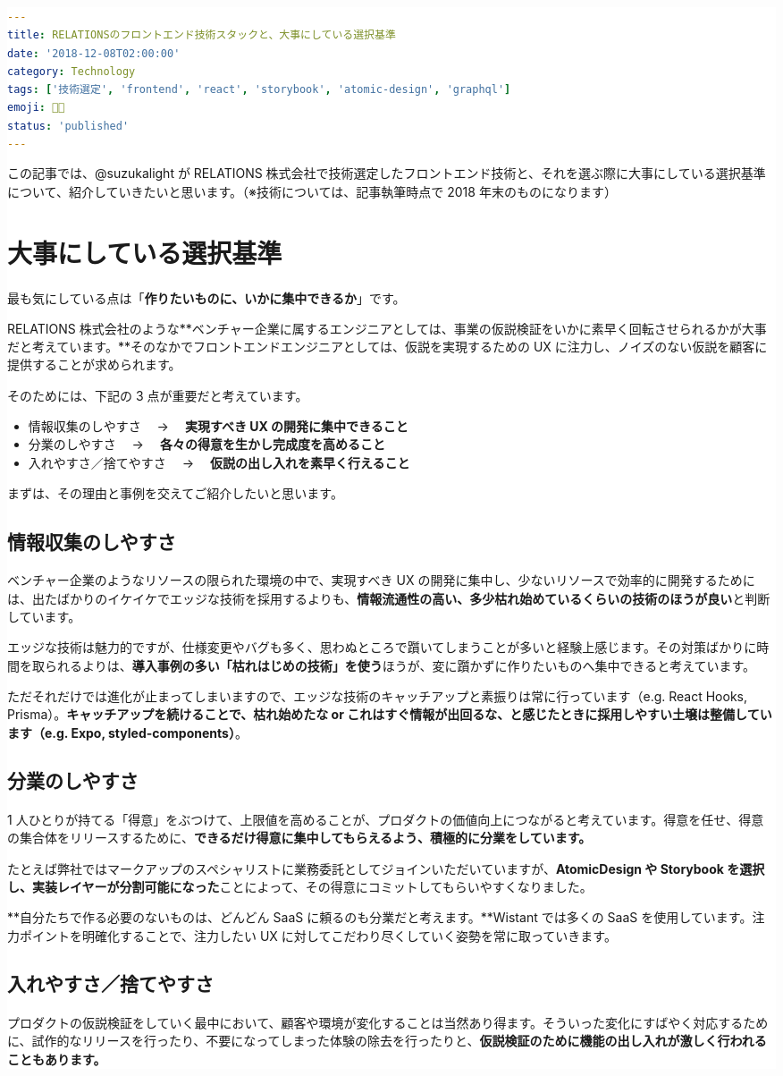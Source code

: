 ```yaml
---
title: RELATIONSのフロントエンド技術スタックと、大事にしている選択基準
date: '2018-12-08T02:00:00'
category: Technology
tags: ['技術選定', 'frontend', 'react', 'storybook', 'atomic-design', 'graphql']
emoji: 👨‍💻
status: 'published'
---
```


この記事では、@suzukalight が RELATIONS 株式会社で技術選定したフロントエンド技術と、それを選ぶ際に大事にしている選択基準について、紹介していきたいと思います。（※技術については、記事執筆時点で 2018 年末のものになります）

# 大事にしている選択基準

最も気にしている点は「**作りたいものに、いかに集中できるか**」です。

RELATIONS 株式会社のような**ベンチャー企業に属するエンジニアとしては、事業の仮説検証をいかに素早く回転させられるかが大事だと考えています。**そのなかでフロントエンドエンジニアとしては、仮説を実現するための UX に注力し、ノイズのない仮説を顧客に提供することが求められます。

そのためには、下記の 3 点が重要だと考えています。

- 情報収集のしやすさ　 → 　**実現すべき UX の開発に集中できること**
- 分業のしやすさ　 → 　**各々の得意を生かし完成度を高めること**
- 入れやすさ／捨てやすさ　 → 　**仮説の出し入れを素早く行えること**

まずは、その理由と事例を交えてご紹介したいと思います。

## 情報収集のしやすさ

ベンチャー企業のようなリソースの限られた環境の中で、実現すべき UX の開発に集中し、少ないリソースで効率的に開発するためには、出たばかりのイケイケでエッジな技術を採用するよりも、**情報流通性の高い、多少枯れ始めているくらいの技術のほうが良い**と判断しています。

エッジな技術は魅力的ですが、仕様変更やバグも多く、思わぬところで躓いてしまうことが多いと経験上感じます。その対策ばかりに時間を取られるよりは、**導入事例の多い「枯れはじめの技術」を使う**ほうが、変に躓かずに作りたいものへ集中できると考えています。

ただそれだけでは進化が止まってしまいますので、エッジな技術のキャッチアップと素振りは常に行っています（e.g. React Hooks, Prisma）。**キャッチアップを続けることで、枯れ始めたな or これはすぐ情報が出回るな、と感じたときに採用しやすい土壌は整備しています（e.g. Expo, styled-components）**。

## 分業のしやすさ

1 人ひとりが持てる「得意」をぶつけて、上限値を高めることが、プロダクトの価値向上につながると考えています。得意を任せ、得意の集合体をリリースするために、**できるだけ得意に集中してもらえるよう、積極的に分業をしています。**

たとえば弊社ではマークアップのスペシャリストに業務委託としてジョインいただいていますが、**AtomicDesign や Storybook を選択し、実装レイヤーが分割可能になった**ことによって、その得意にコミットしてもらいやすくなりました。

**自分たちで作る必要のないものは、どんどん SaaS に頼るのも分業だと考えます。**Wistant では多くの SaaS を使用しています。注力ポイントを明確化することで、注力したい UX に対してこだわり尽くしていく姿勢を常に取っていきます。

## 入れやすさ／捨てやすさ

プロダクトの仮説検証をしていく最中において、顧客や環境が変化することは当然あり得ます。そういった変化にすばやく対応するために、試作的なリリースを行ったり、不要になってしまった体験の除去を行ったりと、**仮説検証のために機能の出し入れが激しく行われることもあります。**

